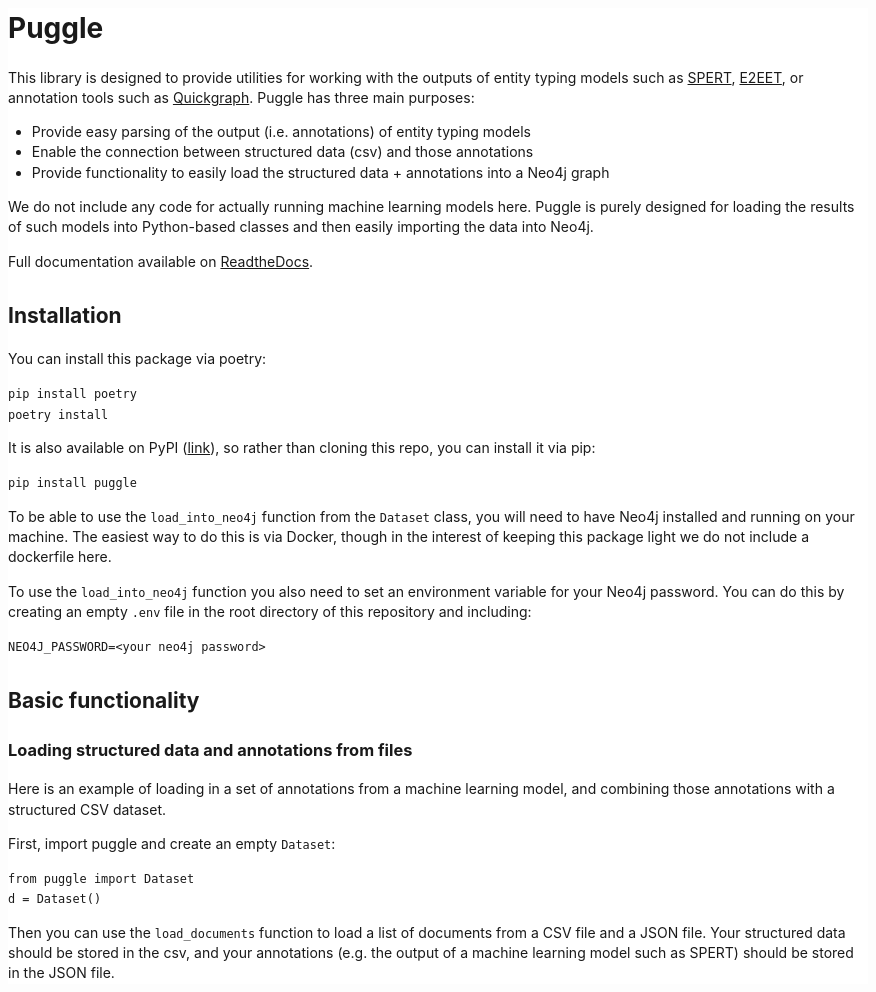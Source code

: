 # Puggle

This library is designed to provide utilities for working with the outputs of entity typing models such as [SPERT](https://github.com/lavis-nlp/spert/), [E2EET](https://github.com/Michael-Stewart-Webdev/e2e-entity-typing), or annotation tools such as [Quickgraph](https://quickgraph.tech/). Puggle has three main purposes:

-   Provide easy parsing of the output (i.e. annotations) of entity typing models
-   Enable the connection between structured data (csv) and those annotations
-   Provide functionality to easily load the structured data + annotations into a Neo4j graph

We do not include any code for actually running machine learning models here. Puggle is purely designed for loading the results of such models into Python-based classes and then easily importing the data into Neo4j.

Full documentation available on [ReadtheDocs](https://puggle.readthedocs.io/en/latest/).

## Installation

You can install this package via poetry:

    pip install poetry
    poetry install

It is also available on PyPI ([link](https://pypi.org/project/puggle/)), so rather than cloning this repo, you can install it via pip:

    pip install puggle

To be able to use the `load_into_neo4j` function from the `Dataset` class, you will need to have Neo4j installed and running on your machine. The easiest way to do this is via Docker, though in the interest of keeping this package light we do not include a dockerfile here.

To use the `load_into_neo4j` function you also need to set an environment variable for your Neo4j password. You can do this by creating an empty `.env` file in the root directory of this repository and including:

    NEO4J_PASSWORD=<your neo4j password>

## Basic functionality

### Loading structured data and annotations from files

Here is an example of loading in a set of annotations from a machine learning model, and combining those annotations with a structured CSV dataset.

First, import puggle and create an empty `Dataset`:

    from puggle import Dataset
    d = Dataset()

Then you can use the `load_documents` function to load a list of documents from a CSV file and a JSON file. Your structured data should be stored in the csv, and your annotations (e.g. the output of a machine learning model such as SPERT) should be stored in the JSON file.

